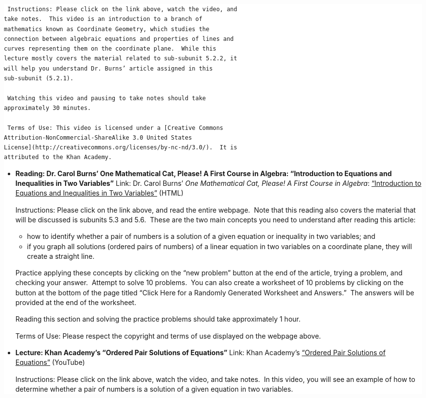      Instructions: Please click on the link above, watch the video, and
    take notes.  This video is an introduction to a branch of
    mathematics known as Coordinate Geometry, which studies the
    connection between algebraic equations and properties of lines and
    curves representing them on the coordinate plane.  While this
    lecture mostly covers the material related to sub-subunit 5.2.2, it
    will help you understand Dr. Burns’ article assigned in this
    sub-subunit (5.2.1).  
      
     Watching this video and pausing to take notes should take
    approximately 30 minutes.  
      
     Terms of Use: This video is licensed under a [Creative Commons
    Attribution-NonCommercial-ShareAlike 3.0 United States
    License](http://creativecommons.org/licenses/by-nc-nd/3.0/).  It is
    attributed to the Khan Academy.

-   **Reading: Dr. Carol Burns’ One Mathematical Cat, Please! A First
    Course in Algebra: “Introduction to Equations and Inequalities in
    Two Variables”**
    Link: Dr. Carol Burns’ *One Mathematical Cat, Please! A First Course
    in Algebra*: [“Introduction to Equations and Inequalities in Two
    Variables”](http://www.onemathematicalcat.org/algebra_book/online_problems/eq_two_vars.htm) (HTML)  
      
     Instructions: Please click on the link above, and read the entire
    webpage.  Note that this reading also covers the material that will
    be discussed is subunits 5.3 and 5.6.  These are the two main
    concepts you need to understand after reading this article:  

    -   how to identify whether a pair of numbers is a solution of a
        given equation or inequality in two variables; and
    -   if you graph all solutions (ordered pairs of numbers) of a
        linear equation in two variables on a coordinate plane, they
        will create a straight line.

    Practice applying these concepts by clicking on the “new problem”
    button at the end of the article, trying a problem, and checking
    your answer.  Attempt to solve 10 problems.  You can also create a
    worksheet of 10 problems by clicking on the button at the bottom of
    the page titled “Click Here for a Randomly Generated Worksheet and
    Answers.”  The answers will be provided at the end of the
    worksheet.  
      
     Reading this section and solving the practice problems should take
    approximately 1 hour.  
      
     Terms of Use: Please respect the copyright and terms of use
    displayed on the webpage above.

-   **Lecture: Khan Academy’s “Ordered Pair Solutions of Equations”**
    Link: Khan Academy’s [“Ordered Pair Solutions of
    Equations”](http://www.khanacademy.org/math/algebra/linear-equations-and-inequalitie/v/ordered-pair-solutions-of-equations) (YouTube)  
      
     Instructions: Please click on the link above, watch the video, and
    take notes.  In this video, you will see an example of how to
    determine whether a pair of numbers is a solution of a given
    equation in two variables.  
      